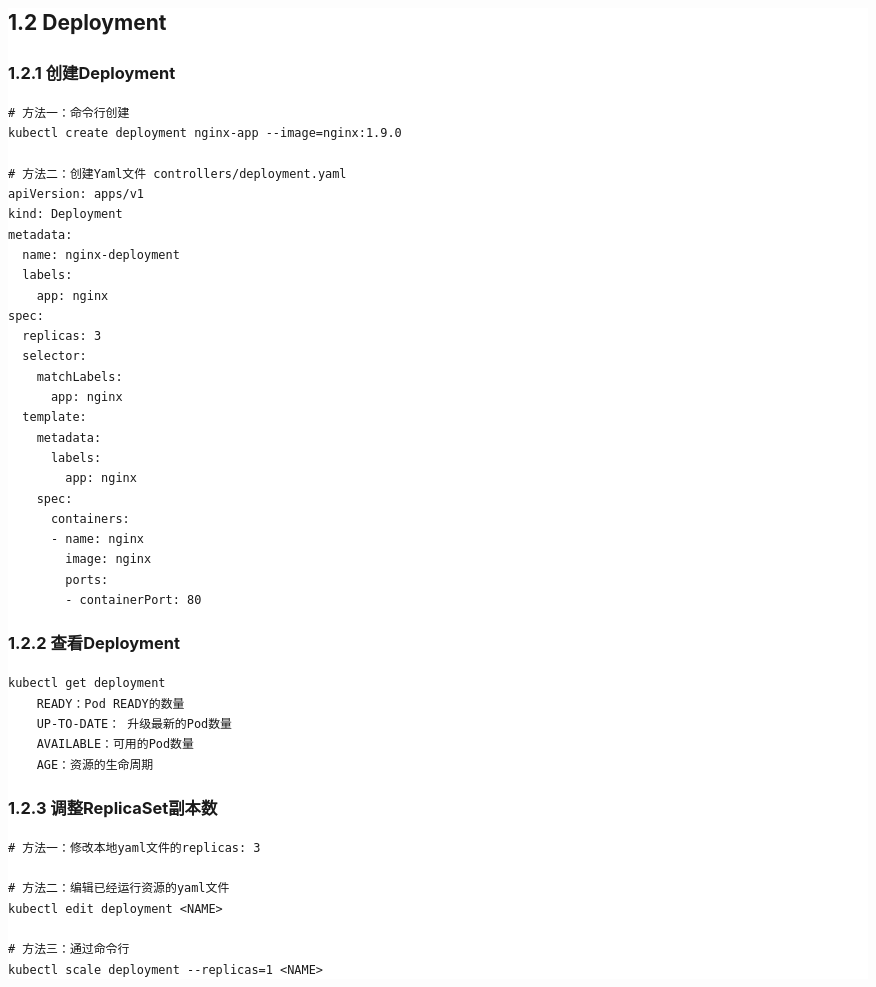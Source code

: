

## **1.2 Deployment**

### **1.2.1 创建Deployment**

```
# 方法一：命令行创建
kubectl create deployment nginx-app --image=nginx:1.9.0

# 方法二：创建Yaml文件 controllers/deployment.yaml
apiVersion: apps/v1
kind: Deployment
metadata:
  name: nginx-deployment
  labels:
    app: nginx
spec:
  replicas: 3
  selector:
    matchLabels:
      app: nginx
  template:
    metadata:
      labels:
        app: nginx
    spec:
      containers:
      - name: nginx
        image: nginx
        ports:
        - containerPort: 80
```



### **1.2.2 查看Deployment**

```
kubectl get deployment
    READY：Pod READY的数量
    UP-TO-DATE： 升级最新的Pod数量
    AVAILABLE：可用的Pod数量
    AGE：资源的生命周期
```



### **1.2.3 调整ReplicaSet副本数**

```
# 方法一：修改本地yaml文件的replicas: 3

# 方法二：编辑已经运行资源的yaml文件
kubectl edit deployment <NAME>   

# 方法三：通过命令行
kubectl scale deployment --replicas=1 <NAME> 
```
